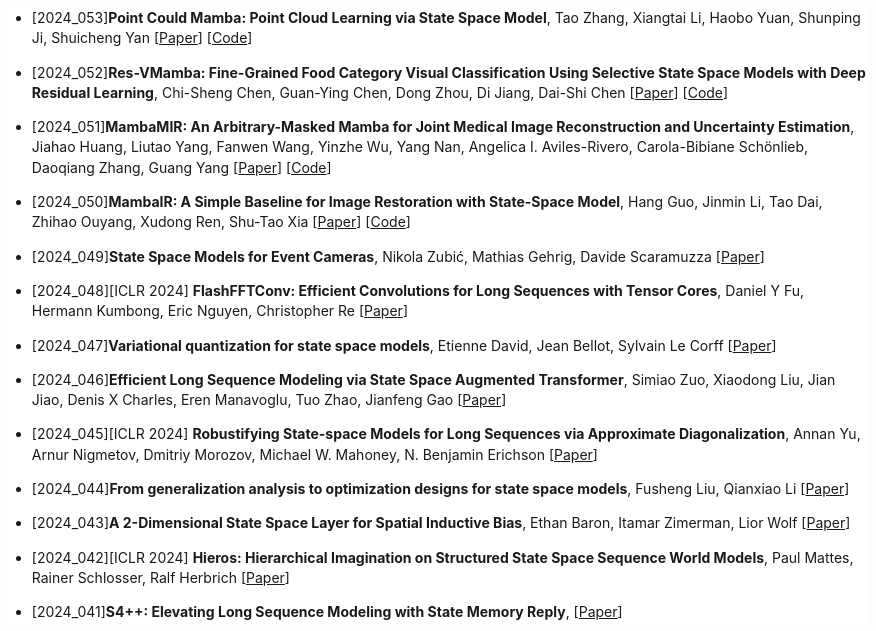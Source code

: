 
*  [2024_053]**Point Could Mamba: Point Cloud Learning via State Space Model**, Tao Zhang, Xiangtai Li, Haobo Yuan, Shunping Ji, Shuicheng Yan
  [[Paper](https://arxiv.org/abs/2403.00762)]
  [[Code](https://github.com/zhang-tao-whu/PCM)] 


*  [2024_052]**Res-VMamba: Fine-Grained Food Category Visual Classification Using Selective State Space Models with Deep Residual Learning**, Chi-Sheng Chen, Guan-Ying Chen, Dong Zhou, Di Jiang, Dai-Shi Chen
  [[Paper](https://arxiv.org/abs/2402.15761)]
  [[Code](https://github.com/ChiShengChen/ResVMamba)] 


*  [2024_051]**MambaMIR: An Arbitrary-Masked Mamba for Joint Medical Image Reconstruction and Uncertainty Estimation**, Jiahao Huang, Liutao Yang, Fanwen Wang, Yinzhe Wu, Yang Nan, Angelica I. Aviles-Rivero, Carola-Bibiane Schönlieb, Daoqiang Zhang, Guang Yang
  [[Paper](https://arxiv.org/abs/2402.18451)]
  [[Code](https://github.com/ayanglab/MambaMIR)] 

* [2024_050]**MambaIR: A Simple Baseline for Image Restoration with State-Space Model**, Hang Guo, Jinmin Li, Tao Dai, Zhihao Ouyang, Xudong Ren, Shu-Tao Xia
  [[Paper](https://arxiv.org/abs/2402.15648)]
  [[Code](https://github.com/csguoh/MambaIR)]

* [2024_049]**State Space Models for Event Cameras**, Nikola Zubić, Mathias Gehrig, Davide Scaramuzza 
  [[Paper](https://arxiv.org/abs/2402.15584)] 

* [2024_048][ICLR 2024] **FlashFFTConv: Efficient Convolutions for Long Sequences with Tensor Cores**, Daniel Y Fu, Hermann Kumbong, Eric Nguyen, Christopher Re
  [[Paper](https://openreview.net/forum?id=gPKTTAfYBp)] 

* [2024_047]**Variational quantization for state space models**, Etienne David, Jean Bellot, Sylvain Le Corff
  [[Paper](https://openreview.net/forum?id=EAkjVCtRO2)] 

* [2024_046]**Efficient Long Sequence Modeling via State Space Augmented Transformer**, Simiao Zuo, Xiaodong Liu, Jian Jiao, Denis X Charles, Eren Manavoglu, Tuo Zhao, Jianfeng Gao
  [[Paper](https://openreview.net/forum?id=xuxYaBMd9F)] 

* [2024_045][ICLR 2024] **Robustifying State-space Models for Long Sequences via Approximate Diagonalization**, Annan Yu, Arnur Nigmetov, Dmitriy Morozov, Michael W. Mahoney, N. Benjamin Erichson
  [[Paper](https://openreview.net/forum?id=DjeQ39QoLQ)] 

* [2024_044]**From generalization analysis to optimization designs for state space models**, Fusheng Liu, Qianxiao Li
  [[Paper](https://openreview.net/forum?id=EGjvMcKrrl)]

* [2024_043]**A 2-Dimensional State Space Layer for Spatial Inductive Bias**, Ethan Baron, Itamar Zimerman, Lior Wolf
  [[Paper](https://openreview.net/forum?id=BGkqypmGvm)] 

* [2024_042][ICLR 2024] **Hieros: Hierarchical Imagination on Structured State Space Sequence World Models**, Paul Mattes, Rainer Schlosser, Ralf Herbrich
  [[Paper](https://openreview.net/forum?id=5j6wtOO6Fk)] 

* [2024_041]**S4++: Elevating Long Sequence Modeling with State Memory Reply**, [[Paper](https://openreview.net/forum?id=bdnw4qjfH9)] 
